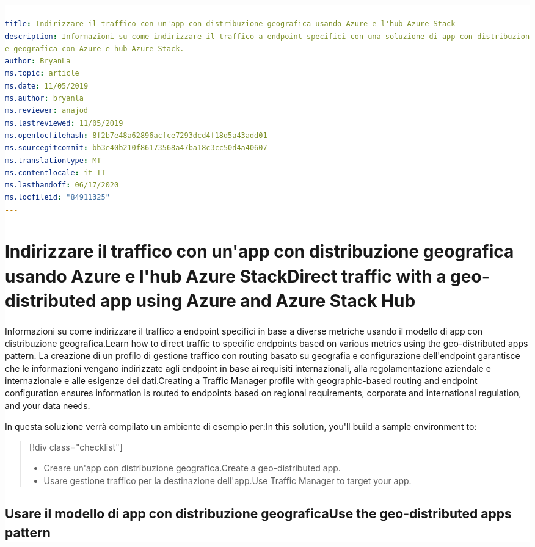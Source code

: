 ```yaml
---
title: Indirizzare il traffico con un'app con distribuzione geografica usando Azure e l'hub Azure Stack
description: Informazioni su come indirizzare il traffico a endpoint specifici con una soluzione di app con distribuzione geografica con Azure e hub Azure Stack.
author: BryanLa
ms.topic: article
ms.date: 11/05/2019
ms.author: bryanla
ms.reviewer: anajod
ms.lastreviewed: 11/05/2019
ms.openlocfilehash: 8f2b7e48a62896acfce7293dcd4f18d5a43add01
ms.sourcegitcommit: bb3e40b210f86173568a47ba18c3cc50d4a40607
ms.translationtype: MT
ms.contentlocale: it-IT
ms.lasthandoff: 06/17/2020
ms.locfileid: "84911325"
---
```

# <a name="direct-traffic-with-a-geo-distributed-app-using-azure-and-azure-stack-hub"></a><span data-ttu-id="f4fcf-103">Indirizzare il traffico con un'app con distribuzione geografica usando Azure e l'hub Azure Stack</span><span class="sxs-lookup"><span data-stu-id="f4fcf-103">Direct traffic with a geo-distributed app using Azure and Azure Stack Hub</span></span>

<span data-ttu-id="f4fcf-104">Informazioni su come indirizzare il traffico a endpoint specifici in base a diverse metriche usando il modello di app con distribuzione geografica.</span><span class="sxs-lookup"><span data-stu-id="f4fcf-104">Learn how to direct traffic to specific endpoints based on various metrics using the geo-distributed apps pattern.</span></span> <span data-ttu-id="f4fcf-105">La creazione di un profilo di gestione traffico con routing basato su geografia e configurazione dell'endpoint garantisce che le informazioni vengano indirizzate agli endpoint in base ai requisiti internazionali, alla regolamentazione aziendale e internazionale e alle esigenze dei dati.</span><span class="sxs-lookup"><span data-stu-id="f4fcf-105">Creating a Traffic Manager profile with geographic-based routing and endpoint configuration ensures information is routed to endpoints based on regional requirements, corporate and international regulation, and your data needs.</span></span>

<span data-ttu-id="f4fcf-106">In questa soluzione verrà compilato un ambiente di esempio per:</span><span class="sxs-lookup"><span data-stu-id="f4fcf-106">In this solution, you'll build a sample environment to:</span></span>

> [!div class="checklist"]
> - <span data-ttu-id="f4fcf-107">Creare un'app con distribuzione geografica.</span><span class="sxs-lookup"><span data-stu-id="f4fcf-107">Create a geo-distributed app.</span></span>
> - <span data-ttu-id="f4fcf-108">Usare gestione traffico per la destinazione dell'app.</span><span class="sxs-lookup"><span data-stu-id="f4fcf-108">Use Traffic Manager to target your app.</span></span>

## <a name="use-the-geo-distributed-apps-pattern"></a><span data-ttu-id="f4fcf-109">Usare il modello di app con distribuzione geografica</span><span class="sxs-lookup"><span data-stu-id="f4fcf-109">Use the geo-distributed apps pattern</span></span>
